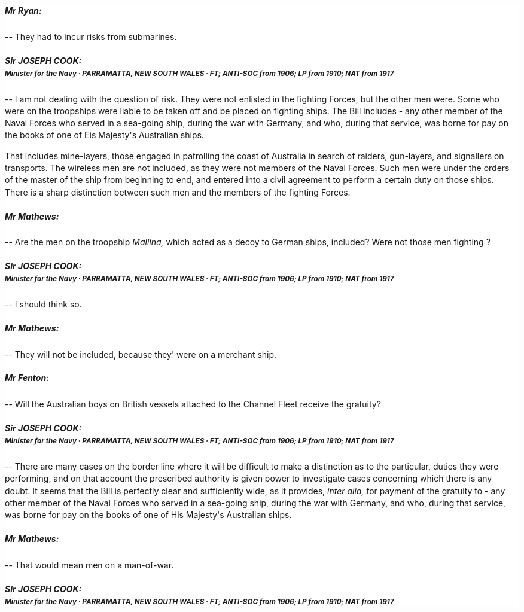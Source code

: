 ##### Mr Ryan:

--  They had to incur risks from submarines. 

##### Sir JOSEPH COOK:<br><small class="text-muted">Minister for the Navy &middot; PARRAMATTA, NEW SOUTH WALES &middot; FT; ANTI-SOC from 1906; LP from 1910; NAT from 1917</small>

-- I am not dealing with the question of risk. They were not enlisted in the fighting Forces, but the other men were. Some who were on the troopships were liable to be taken off and be placed on fighting ships. The Bill includes -  any other member of the Naval Forces who served in a sea-going ship, during the war with Germany, and who, during that service, was borne for pay on the books of one of Eis Majesty's Australian ships. 

That includes mine-layers, those engaged in patrolling the coast of Australia in search of raiders, gun-layers, and signallers on transports. The wireless men are not included, as they were not members of the Naval Forces. Such men were under the orders of the master of the ship from beginning to end, and entered into a civil agreement to perform a certain duty on those ships. There is a sharp distinction between such men and the members of the fighting Forces. 

##### Mr Mathews:

--  Are the men on the troopship  *Mallina,*  which acted as a decoy to German ships, included? Were not those men fighting ? 

##### Sir JOSEPH COOK:<br><small class="text-muted">Minister for the Navy &middot; PARRAMATTA, NEW SOUTH WALES &middot; FT; ANTI-SOC from 1906; LP from 1910; NAT from 1917</small>

--  I should think so. 

##### Mr Mathews:

--  They will not be included, because they' were on a merchant ship. 

##### Mr Fenton:

--  Will the Australian boys on British vessels attached to the Channel Fleet receive the gratuity? 

##### Sir JOSEPH COOK:<br><small class="text-muted">Minister for the Navy &middot; PARRAMATTA, NEW SOUTH WALES &middot; FT; ANTI-SOC from 1906; LP from 1910; NAT from 1917</small>

-- There are many cases on the border line where it will be difficult to make a distinction as to the particular, duties they were performing, and on that account the prescribed authority is given power to investigate cases concerning which there is any doubt. It seems that the Bill is perfectly clear and sufficiently wide, as it provides,  *inter alia,*  for payment of the gratuity to -  any other member of the Naval Forces who served in a sea-going ship, during the war with Germany, and who, during that service, was borne for pay on the books of one of His Majesty's Australian ships. 

##### Mr Mathews:

--  That would mean men on a man-of-war. 

##### Sir JOSEPH COOK:<br><small class="text-muted">Minister for the Navy &middot; PARRAMATTA, NEW SOUTH WALES &middot; FT; ANTI-SOC from 1906; LP from 1910; NAT from 1917</small>
